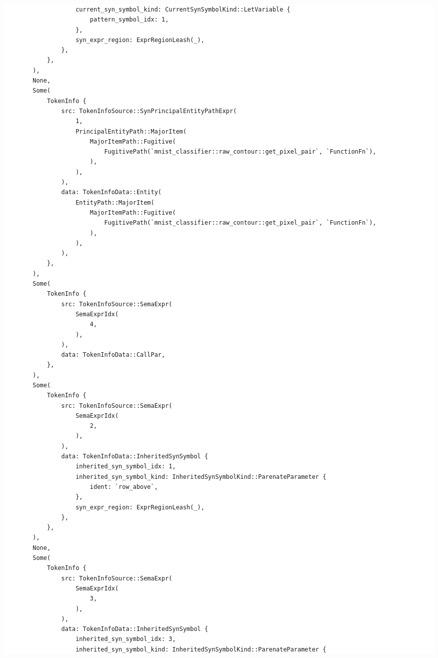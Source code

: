                         current_syn_symbol_kind: CurrentSynSymbolKind::LetVariable {
                            pattern_symbol_idx: 1,
                        },
                        syn_expr_region: ExprRegionLeash(_),
                    },
                },
            ),
            None,
            Some(
                TokenInfo {
                    src: TokenInfoSource::SynPrincipalEntityPathExpr(
                        1,
                        PrincipalEntityPath::MajorItem(
                            MajorItemPath::Fugitive(
                                FugitivePath(`mnist_classifier::raw_contour::get_pixel_pair`, `FunctionFn`),
                            ),
                        ),
                    ),
                    data: TokenInfoData::Entity(
                        EntityPath::MajorItem(
                            MajorItemPath::Fugitive(
                                FugitivePath(`mnist_classifier::raw_contour::get_pixel_pair`, `FunctionFn`),
                            ),
                        ),
                    ),
                },
            ),
            Some(
                TokenInfo {
                    src: TokenInfoSource::SemaExpr(
                        SemaExprIdx(
                            4,
                        ),
                    ),
                    data: TokenInfoData::CallPar,
                },
            ),
            Some(
                TokenInfo {
                    src: TokenInfoSource::SemaExpr(
                        SemaExprIdx(
                            2,
                        ),
                    ),
                    data: TokenInfoData::InheritedSynSymbol {
                        inherited_syn_symbol_idx: 1,
                        inherited_syn_symbol_kind: InheritedSynSymbolKind::ParenateParameter {
                            ident: `row_above`,
                        },
                        syn_expr_region: ExprRegionLeash(_),
                    },
                },
            ),
            None,
            Some(
                TokenInfo {
                    src: TokenInfoSource::SemaExpr(
                        SemaExprIdx(
                            3,
                        ),
                    ),
                    data: TokenInfoData::InheritedSynSymbol {
                        inherited_syn_symbol_idx: 3,
                        inherited_syn_symbol_kind: InheritedSynSymbolKind::ParenateParameter {